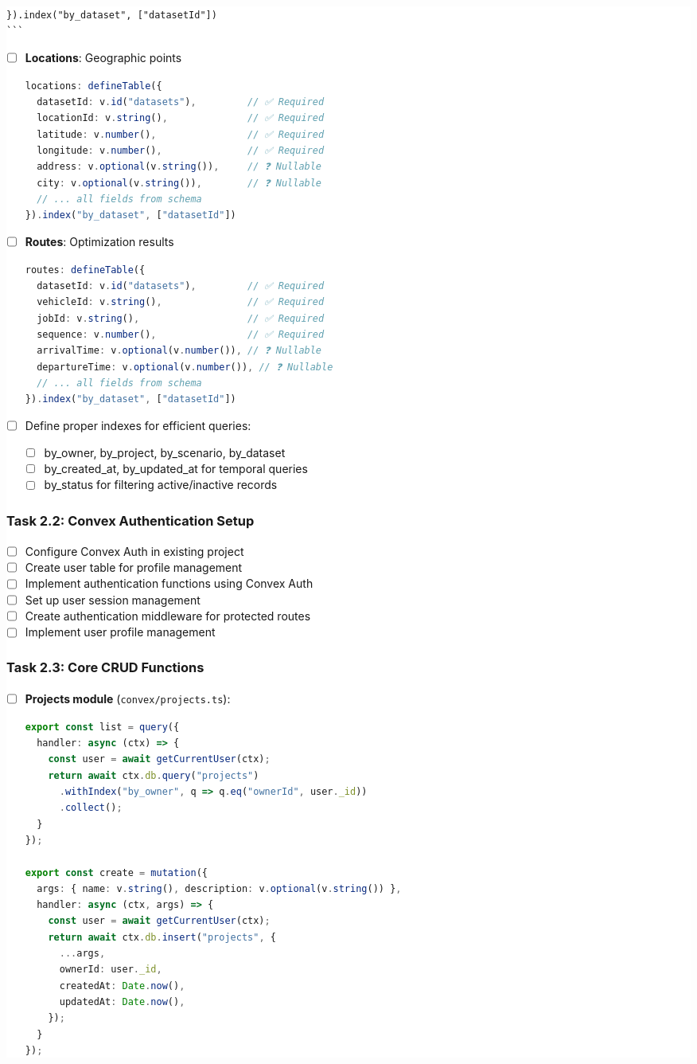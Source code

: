    }).index("by_dataset", ["datasetId"])
    ```
  - [ ] **Locations**: Geographic points
    ```typescript
    locations: defineTable({
      datasetId: v.id("datasets"),         // ✅ Required
      locationId: v.string(),              // ✅ Required
      latitude: v.number(),                // ✅ Required
      longitude: v.number(),               // ✅ Required
      address: v.optional(v.string()),     // ❓ Nullable
      city: v.optional(v.string()),        // ❓ Nullable
      // ... all fields from schema
    }).index("by_dataset", ["datasetId"])
    ```
  - [ ] **Routes**: Optimization results
    ```typescript
    routes: defineTable({
      datasetId: v.id("datasets"),         // ✅ Required
      vehicleId: v.string(),               // ✅ Required
      jobId: v.string(),                   // ✅ Required
      sequence: v.number(),                // ✅ Required
      arrivalTime: v.optional(v.number()), // ❓ Nullable
      departureTime: v.optional(v.number()), // ❓ Nullable
      // ... all fields from schema
    }).index("by_dataset", ["datasetId"])
    ```

- [ ] Define proper indexes for efficient queries:
  - [ ] by_owner, by_project, by_scenario, by_dataset
  - [ ] by_created_at, by_updated_at for temporal queries
  - [ ] by_status for filtering active/inactive records

### Task 2.2: Convex Authentication Setup
- [ ] Configure Convex Auth in existing project
- [ ] Create user table for profile management
- [ ] Implement authentication functions using Convex Auth
- [ ] Set up user session management
- [ ] Create authentication middleware for protected routes
- [ ] Implement user profile management

### Task 2.3: Core CRUD Functions
- [ ] **Projects module** (`convex/projects.ts`):
  ```typescript
  export const list = query({
    handler: async (ctx) => {
      const user = await getCurrentUser(ctx);
      return await ctx.db.query("projects")
        .withIndex("by_owner", q => q.eq("ownerId", user._id))
        .collect();
    }
  });
  
  export const create = mutation({
    args: { name: v.string(), description: v.optional(v.string()) },
    handler: async (ctx, args) => {
      const user = await getCurrentUser(ctx);
      return await ctx.db.insert("projects", {
        ...args,
        ownerId: user._id,
        createdAt: Date.now(),
        updatedAt: Date.now(),
      });
    }
  });
  ```